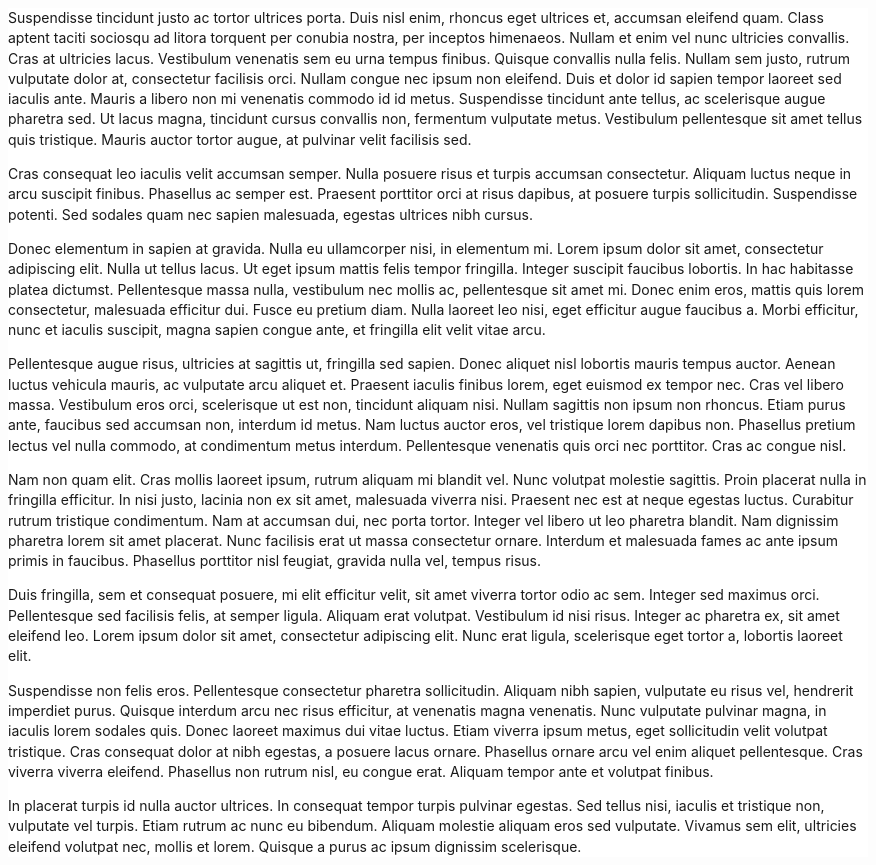 Suspendisse tincidunt justo ac tortor ultrices porta. Duis nisl enim, rhoncus eget ultrices et, accumsan eleifend quam. Class aptent taciti sociosqu ad litora torquent per conubia nostra, per inceptos himenaeos. Nullam et enim vel nunc ultricies convallis. Cras at ultricies lacus. Vestibulum venenatis sem eu urna tempus finibus. Quisque convallis nulla felis. Nullam sem justo, rutrum vulputate dolor at, consectetur facilisis orci. Nullam congue nec ipsum non eleifend. Duis et dolor id sapien tempor laoreet sed iaculis ante. Mauris a libero non mi venenatis commodo id id metus. Suspendisse tincidunt ante tellus, ac scelerisque augue pharetra sed. Ut lacus magna, tincidunt cursus convallis non, fermentum vulputate metus. Vestibulum pellentesque sit amet tellus quis tristique. Mauris auctor tortor augue, at pulvinar velit facilisis sed.

Cras consequat leo iaculis velit accumsan semper. Nulla posuere risus et turpis accumsan consectetur. Aliquam luctus neque in arcu suscipit finibus. Phasellus ac semper est. Praesent porttitor orci at risus dapibus, at posuere turpis sollicitudin. Suspendisse potenti. Sed sodales quam nec sapien malesuada, egestas ultrices nibh cursus.

Donec elementum in sapien at gravida. Nulla eu ullamcorper nisi, in elementum mi. Lorem ipsum dolor sit amet, consectetur adipiscing elit. Nulla ut tellus lacus. Ut eget ipsum mattis felis tempor fringilla. Integer suscipit faucibus lobortis. In hac habitasse platea dictumst. Pellentesque massa nulla, vestibulum nec mollis ac, pellentesque sit amet mi. Donec enim eros, mattis quis lorem consectetur, malesuada efficitur dui. Fusce eu pretium diam. Nulla laoreet leo nisi, eget efficitur augue faucibus a. Morbi efficitur, nunc et iaculis suscipit, magna sapien congue ante, et fringilla elit velit vitae arcu.

Pellentesque augue risus, ultricies at sagittis ut, fringilla sed sapien. Donec aliquet nisl lobortis mauris tempus auctor. Aenean luctus vehicula mauris, ac vulputate arcu aliquet et. Praesent iaculis finibus lorem, eget euismod ex tempor nec. Cras vel libero massa. Vestibulum eros orci, scelerisque ut est non, tincidunt aliquam nisi. Nullam sagittis non ipsum non rhoncus. Etiam purus ante, faucibus sed accumsan non, interdum id metus. Nam luctus auctor eros, vel tristique lorem dapibus non. Phasellus pretium lectus vel nulla commodo, at condimentum metus interdum. Pellentesque venenatis quis orci nec porttitor. Cras ac congue nisl.

Nam non quam elit. Cras mollis laoreet ipsum, rutrum aliquam mi blandit vel. Nunc volutpat molestie sagittis. Proin placerat nulla in fringilla efficitur. In nisi justo, lacinia non ex sit amet, malesuada viverra nisi. Praesent nec est at neque egestas luctus. Curabitur rutrum tristique condimentum. Nam at accumsan dui, nec porta tortor. Integer vel libero ut leo pharetra blandit. Nam dignissim pharetra lorem sit amet placerat. Nunc facilisis erat ut massa consectetur ornare. Interdum et malesuada fames ac ante ipsum primis in faucibus. Phasellus porttitor nisl feugiat, gravida nulla vel, tempus risus.

Duis fringilla, sem et consequat posuere, mi elit efficitur velit, sit amet viverra tortor odio ac sem. Integer sed maximus orci. Pellentesque sed facilisis felis, at semper ligula. Aliquam erat volutpat. Vestibulum id nisi risus. Integer ac pharetra ex, sit amet eleifend leo. Lorem ipsum dolor sit amet, consectetur adipiscing elit. Nunc erat ligula, scelerisque eget tortor a, lobortis laoreet elit.

Suspendisse non felis eros. Pellentesque consectetur pharetra sollicitudin. Aliquam nibh sapien, vulputate eu risus vel, hendrerit imperdiet purus. Quisque interdum arcu nec risus efficitur, at venenatis magna venenatis. Nunc vulputate pulvinar magna, in iaculis lorem sodales quis. Donec laoreet maximus dui vitae luctus. Etiam viverra ipsum metus, eget sollicitudin velit volutpat tristique. Cras consequat dolor at nibh egestas, a posuere lacus ornare. Phasellus ornare arcu vel enim aliquet pellentesque. Cras viverra viverra eleifend. Phasellus non rutrum nisl, eu congue erat. Aliquam tempor ante et volutpat finibus.

In placerat turpis id nulla auctor ultrices. In consequat tempor turpis pulvinar egestas. Sed tellus nisi, iaculis et tristique non, vulputate vel turpis. Etiam rutrum ac nunc eu bibendum. Aliquam molestie aliquam eros sed vulputate. Vivamus sem elit, ultricies eleifend volutpat nec, mollis et lorem. Quisque a purus ac ipsum dignissim scelerisque.

